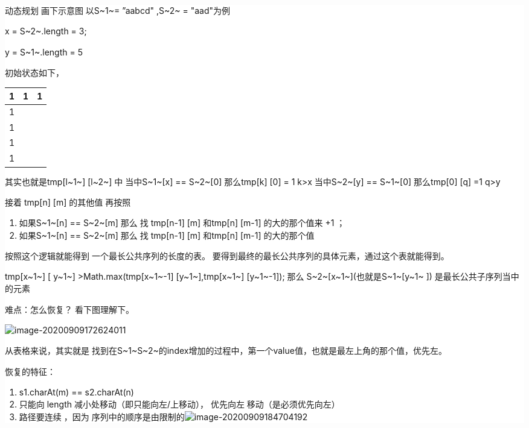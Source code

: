 

动态规划
画下示意图
以S~1~= ”aabcd" ,S~2~ = "aad"为例

x = S~2~.length = 3;

y = S~1~.length = 5

初始状态如下，

| 1    | 1    | 1    |
| ---- | ---- | ---- |
| 1    |      |      |
| 1    |      |      |
| 1    |      |      |
| 1    |      |      |

其实也就是tmp[l~1~] [l~2~] 中 
当中S~1~[x] == S~2~[0] 
那么tmp[k] [0] = 1 k>x
当中S~2~[y] == S~1~[0]
那么tmp[0] [q] =1  q>y

接着 tmp[n] [m] 的其他值 再按照 

1. 如果S~1~[n] == S~2~[m] 
   那么 找  tmp[n-1] [m] 和tmp[n] [m-1] 的大的那个值来 +1 ；
2. 如果S~1~[n] == S~2~[m] 
   那么 找  tmp[n-1] [m] 和tmp[n] [m-1] 的大的那个值

按照这个逻辑就能得到 一个最长公共序列的长度的表。
要得到最终的最长公共序列的具体元素，通过这个表就能得到。

tmp[x~1~] [ y~1~] >Math.max(tmp[x~1~-1] [y~1~],tmp[x~1~] [y~1~-1]); 那么 S~2~[x~1~](也就是S~1~[y~1~ ]) 是最长公共子序列当中的元素

难点：怎么恢复？
看下图理解下。

![image-20200909172624011](https://i.loli.net/2020/09/09/6n3xukeYwCRJ41V.png)

```java

```



从表格来说，其实就是 找到在S~1~S~2~的index增加的过程中，第一个value值，也就是最左上角的那个值，优先左。

恢复的特征：

1. s1.charAt(m) == s2.charAt(n)
2. 只能向  length 减小处移动（即只能向左/上移动）， 优先向左 移动（是必须优先向左）
3. 路径要连续 ，因为 序列中的顺序是由限制的![image-20200909184704192](https://i.loli.net/2020/09/09/zMtAks7x9gFCIwu.png)
